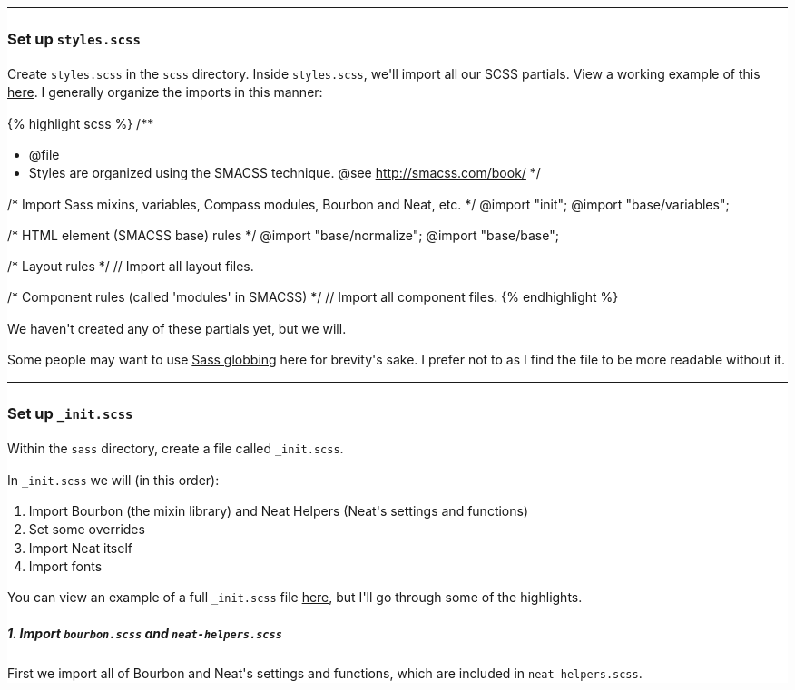 <hr>

### Set up `styles.scss`

Create `styles.scss` in the `scss` directory. Inside `styles.scss`, we'll import all our SCSS partials. View a working example of this [here](https://github.com/savaslabs/durham-civil-rights-map/blob/master/docroot/themes/custom/mappy/sass/styles.scss). I generally organize the imports in this manner:

{% highlight scss %}
/**
 * @file
 * Styles are organized using the SMACSS technique. @see http://smacss.com/book/
 */

/* Import Sass mixins, variables, Compass modules, Bourbon and Neat, etc. */
@import "init";
@import "base/variables";

/* HTML element (SMACSS base) rules */
@import "base/normalize";
@import "base/base";

/* Layout rules */
// Import all layout files.

/* Component rules (called 'modules' in SMACSS) */
// Import all component files.
{% endhighlight %}

We haven't created any of these partials yet, but we will.

Some people may want to use [Sass globbing](https://github.com/chriseppstein/sass-globbing) here for brevity's sake. I prefer not to as I find the file to be more readable without it.

<hr>

### Set up `_init.scss`

Within the `sass` directory, create a file called `_init.scss`.

In `_init.scss` we will (in this order):

1. Import Bourbon (the mixin library) and Neat Helpers (Neat's settings and functions)
2. Set some overrides
3. Import Neat itself
4. Import fonts

You can view an example of a full `_init.scss` file [here](https://github.com/savaslabs/durham-civil-rights-map/blob/master/docroot/themes/custom/mappy/sass/_init.scss), but I'll go through some of the highlights.

##### 1. Import `bourbon.scss` and `neat-helpers.scss`

First we import all of Bourbon and Neat's settings and functions, which are included in `neat-helpers.scss`.
